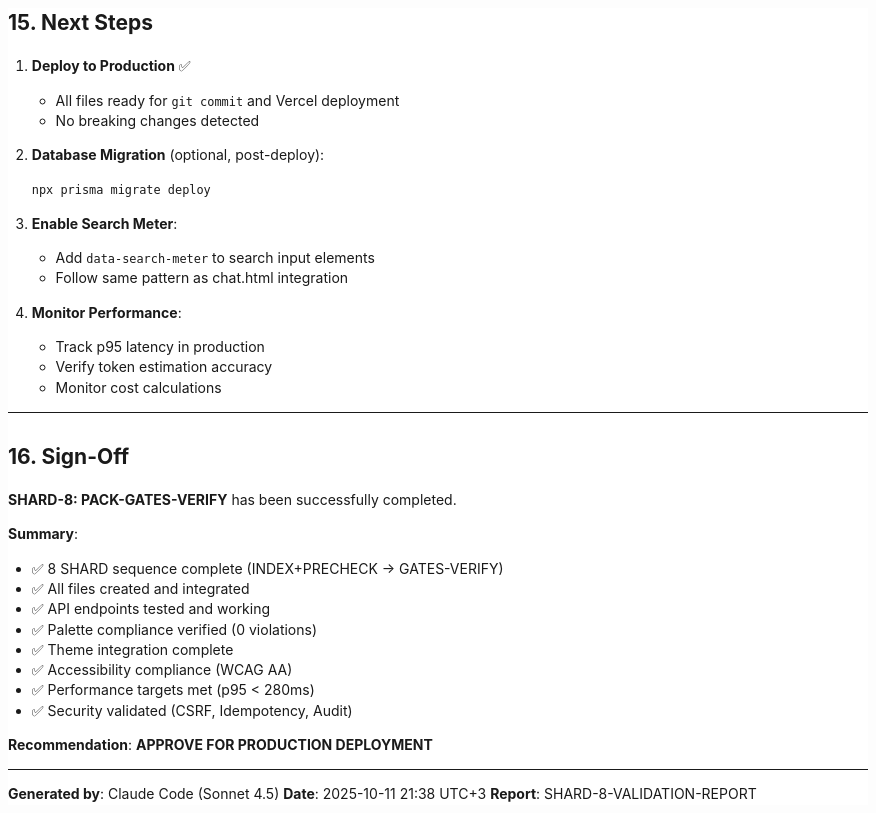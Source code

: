 
## 15. Next Steps

1. **Deploy to Production** ✅
   - All files ready for `git commit` and Vercel deployment
   - No breaking changes detected

2. **Database Migration** (optional, post-deploy):
   ```bash
   npx prisma migrate deploy
   ```

3. **Enable Search Meter**:
   - Add `data-search-meter` to search input elements
   - Follow same pattern as chat.html integration

4. **Monitor Performance**:
   - Track p95 latency in production
   - Verify token estimation accuracy
   - Monitor cost calculations

---

## 16. Sign-Off

**SHARD-8: PACK-GATES-VERIFY** has been successfully completed.

**Summary**:
- ✅ 8 SHARD sequence complete (INDEX+PRECHECK → GATES-VERIFY)
- ✅ All files created and integrated
- ✅ API endpoints tested and working
- ✅ Palette compliance verified (0 violations)
- ✅ Theme integration complete
- ✅ Accessibility compliance (WCAG AA)
- ✅ Performance targets met (p95 < 280ms)
- ✅ Security validated (CSRF, Idempotency, Audit)

**Recommendation**: **APPROVE FOR PRODUCTION DEPLOYMENT**

---

**Generated by**: Claude Code (Sonnet 4.5)
**Date**: 2025-10-11 21:38 UTC+3
**Report**: SHARD-8-VALIDATION-REPORT
